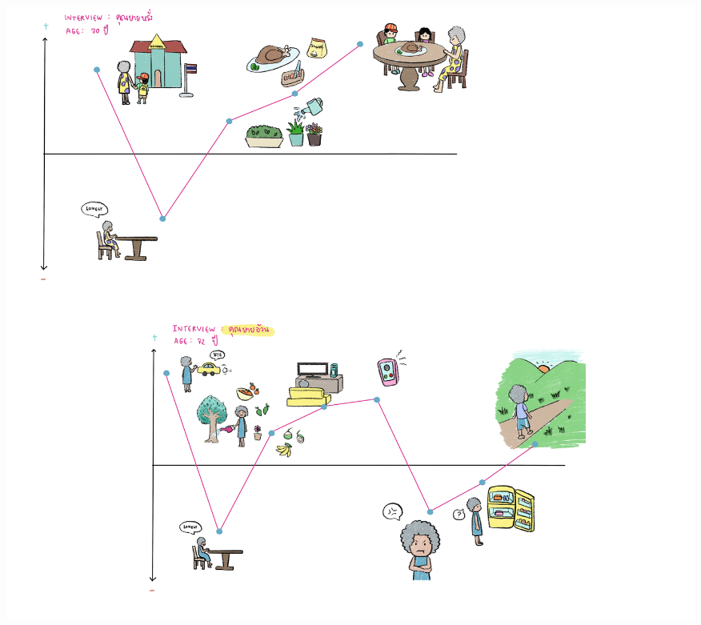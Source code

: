   <img src="asset/JMยายหรั่ง.PNG" alt="jmยายหรั่ง" height="370">
</p>
<p align="center">
  <img src="asset/JMยายอ้วน.PNG" alt="jmยายอ้วน" height="370">
</p> 
<p align="center">